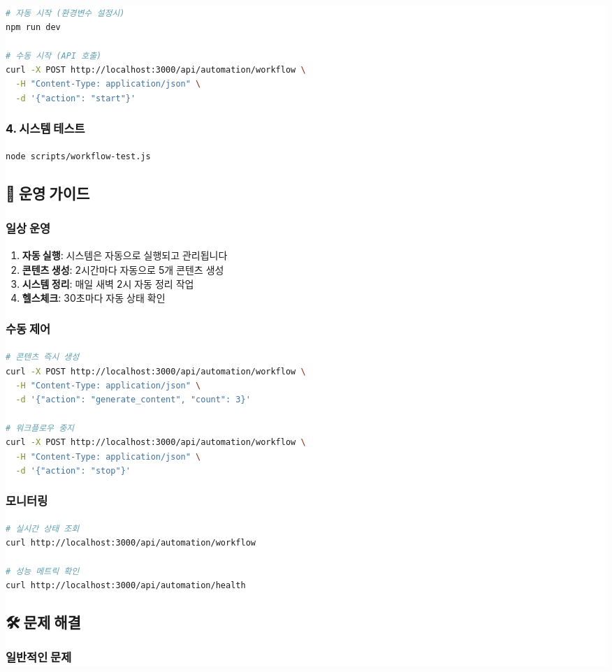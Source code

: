 ```bash
# 자동 시작 (환경변수 설정시)
npm run dev

# 수동 시작 (API 호출)
curl -X POST http://localhost:3000/api/automation/workflow \
  -H "Content-Type: application/json" \
  -d '{"action": "start"}'
```

### 4. 시스템 테스트

```bash
node scripts/workflow-test.js
```

## 🔄 운영 가이드

### 일상 운영

1. **자동 실행**: 시스템은 자동으로 실행되고 관리됩니다
2. **콘텐츠 생성**: 2시간마다 자동으로 5개 콘텐츠 생성
3. **시스템 정리**: 매일 새벽 2시 자동 정리 작업
4. **헬스체크**: 30초마다 자동 상태 확인

### 수동 제어

```bash
# 콘텐츠 즉시 생성
curl -X POST http://localhost:3000/api/automation/workflow \
  -H "Content-Type: application/json" \
  -d '{"action": "generate_content", "count": 3}'

# 워크플로우 중지
curl -X POST http://localhost:3000/api/automation/workflow \
  -H "Content-Type: application/json" \
  -d '{"action": "stop"}'
```

### 모니터링

```bash
# 실시간 상태 조회
curl http://localhost:3000/api/automation/workflow

# 성능 메트릭 확인
curl http://localhost:3000/api/automation/health
```

## 🛠️ 문제 해결

### 일반적인 문제
